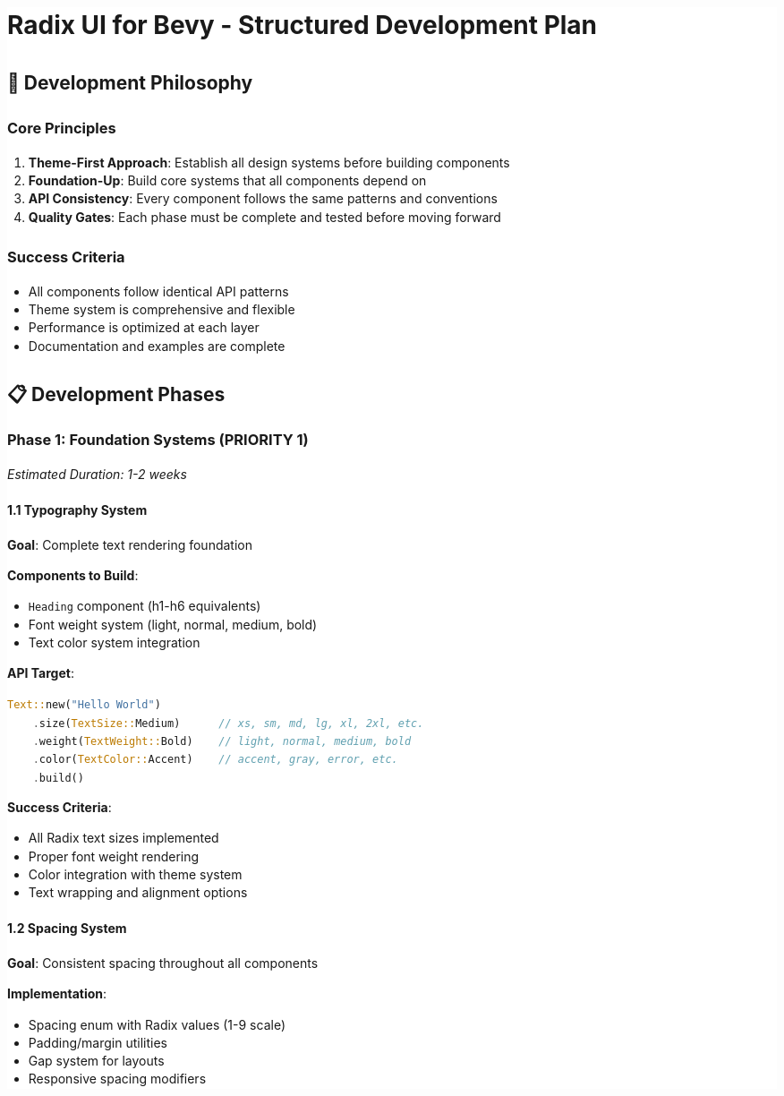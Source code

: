 # Radix UI for Bevy - Structured Development Plan

## 🎯 Development Philosophy

### Core Principles
1. **Theme-First Approach**: Establish all design systems before building components
2. **Foundation-Up**: Build core systems that all components depend on
3. **API Consistency**: Every component follows the same patterns and conventions
4. **Quality Gates**: Each phase must be complete and tested before moving forward

### Success Criteria
- All components follow identical API patterns
- Theme system is comprehensive and flexible
- Performance is optimized at each layer
- Documentation and examples are complete

## 📋 Development Phases

### Phase 1: Foundation Systems (PRIORITY 1)
*Estimated Duration: 1-2 weeks*

#### 1.1 Typography System
**Goal**: Complete text rendering foundation

**Components to Build**:
- `Heading` component (h1-h6 equivalents)
- Font weight system (light, normal, medium, bold)
- Text color system integration

**API Target**:
```rust
Text::new("Hello World")
    .size(TextSize::Medium)      // xs, sm, md, lg, xl, 2xl, etc.
    .weight(TextWeight::Bold)    // light, normal, medium, bold
    .color(TextColor::Accent)    // accent, gray, error, etc.
    .build()
```

**Success Criteria**:
- All Radix text sizes implemented
- Proper font weight rendering
- Color integration with theme system
- Text wrapping and alignment options

#### 1.2 Spacing System
**Goal**: Consistent spacing throughout all components

**Implementation**:
- Spacing enum with Radix values (1-9 scale)
- Padding/margin utilities
- Gap system for layouts
- Responsive spacing modifiers
